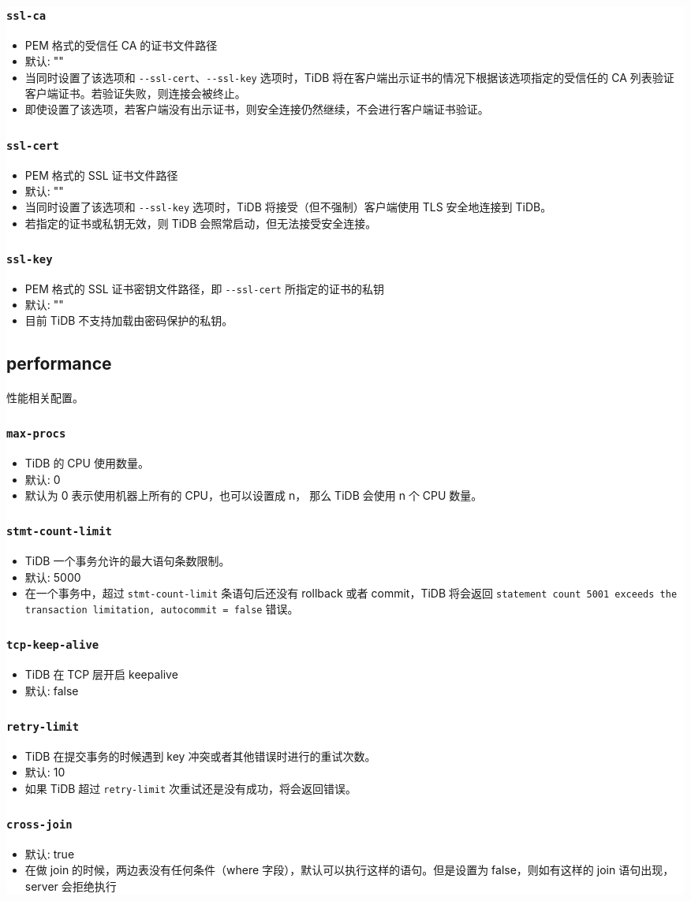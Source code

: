 ### `ssl-ca`

+ PEM 格式的受信任 CA 的证书文件路径
+ 默认: ""
+ 当同时设置了该选项和 `--ssl-cert`、`--ssl-key` 选项时，TiDB 将在客户端出示证书的情况下根据该选项指定的受信任的 CA 列表验证客户端证书。若验证失败，则连接会被终止。
+ 即使设置了该选项，若客户端没有出示证书，则安全连接仍然继续，不会进行客户端证书验证。

### `ssl-cert`

+ PEM 格式的 SSL 证书文件路径
+ 默认: ""
+ 当同时设置了该选项和 `--ssl-key` 选项时，TiDB 将接受（但不强制）客户端使用 TLS 安全地连接到 TiDB。
+ 若指定的证书或私钥无效，则 TiDB 会照常启动，但无法接受安全连接。

### `ssl-key`

+ PEM 格式的 SSL 证书密钥文件路径，即 `--ssl-cert` 所指定的证书的私钥
+ 默认: ""
+ 目前 TiDB 不支持加载由密码保护的私钥。

## performance

性能相关配置。

### `max-procs`

+ TiDB 的 CPU 使用数量。
+ 默认: 0
+ 默认为 0 表示使用机器上所有的 CPU，也可以设置成 n， 那么 TiDB 会使用 n 个 CPU 数量。

### `stmt-count-limit`

+ TiDB 一个事务允许的最大语句条数限制。
+ 默认: 5000
+ 在一个事务中，超过 `stmt-count-limit` 条语句后还没有 rollback 或者 commit，TiDB 将会返回 `statement count 5001 exceeds the transaction limitation, autocommit = false` 错误。

### `tcp-keep-alive`

+ TiDB 在 TCP 层开启 keepalive 
+ 默认: false

### `retry-limit`

+ TiDB 在提交事务的时候遇到 key 冲突或者其他错误时进行的重试次数。
+ 默认: 10
+ 如果 TiDB 超过 `retry-limit` 次重试还是没有成功，将会返回错误。

### `cross-join`

+ 默认: true
+ 在做 join 的时候，两边表没有任何条件（where 字段），默认可以执行这样的语句。但是设置为 false，则如有这样的 join 语句出现，server 会拒绝执行

